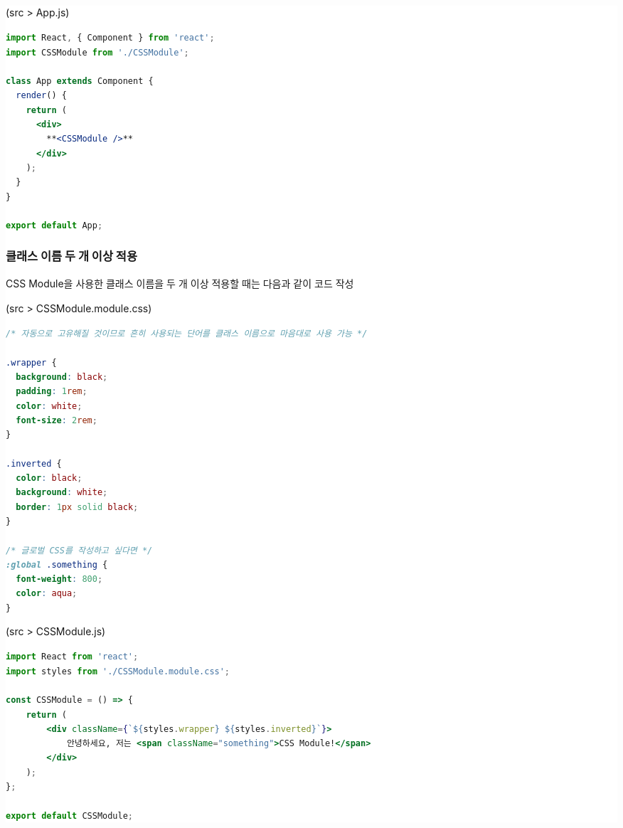 (src > App.js)
```jsx
import React, { Component } from 'react';
import CSSModule from './CSSModule';

class App extends Component {
  render() {
    return (
      <div>
        **<CSSModule />**
      </div>
    );
  }
}

export default App;
```

### 클래스 이름 두 개 이상 적용
CSS Module을 사용한 클래스 이름을 두 개 이상 적용할 때는 다음과 같이 코드 작성

(src > CSSModule.module.css)
```css
/* 자동으로 고유해질 것이므로 흔히 사용되는 단어를 클래스 이름으로 마음대로 사용 가능 */

.wrapper {
  background: black;
  padding: 1rem;
  color: white;
  font-size: 2rem;
}

.inverted {
  color: black;
  background: white;
  border: 1px solid black;
}

/* 글로벌 CSS를 작성하고 싶다면 */
:global .something {
  font-weight: 800;
  color: aqua;
}
```

(src > CSSModule.js)
```jsx
import React from 'react';
import styles from './CSSModule.module.css';

const CSSModule = () => {
    return (
        <div className={`${styles.wrapper} ${styles.inverted}`}>
            안녕하세요, 저는 <span className="something">CSS Module!</span>
        </div>
    );
};

export default CSSModule;
```
